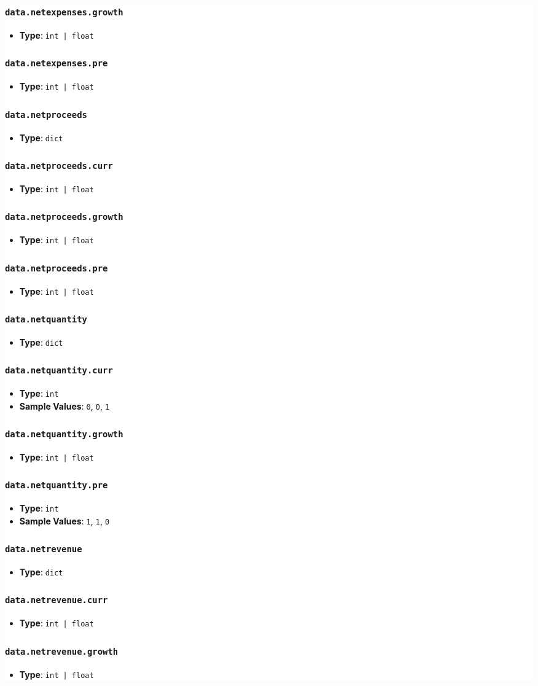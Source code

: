 ### `data.netexpenses.growth`

- **Type**: `int | float`

### `data.netexpenses.pre`

- **Type**: `int | float`

### `data.netproceeds`

- **Type**: `dict`

### `data.netproceeds.curr`

- **Type**: `int | float`

### `data.netproceeds.growth`

- **Type**: `int | float`

### `data.netproceeds.pre`

- **Type**: `int | float`

### `data.netquantity`

- **Type**: `dict`

### `data.netquantity.curr`

- **Type**: `int`
- **Sample Values**: `0`, `0`, `1`

### `data.netquantity.growth`

- **Type**: `int | float`

### `data.netquantity.pre`

- **Type**: `int`
- **Sample Values**: `1`, `1`, `0`

### `data.netrevenue`

- **Type**: `dict`

### `data.netrevenue.curr`

- **Type**: `int | float`

### `data.netrevenue.growth`

- **Type**: `int | float`
